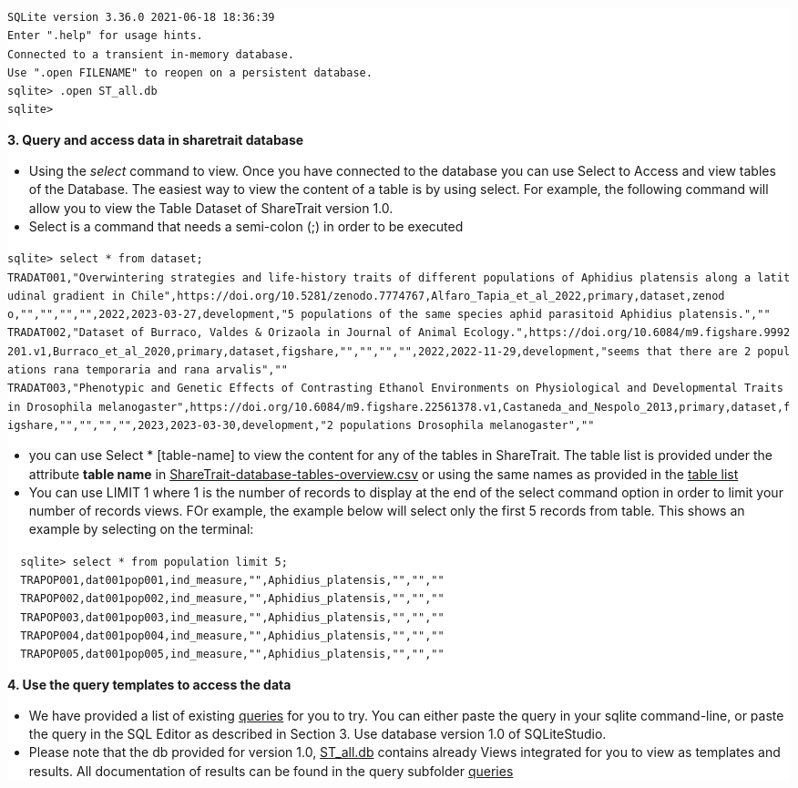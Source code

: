    ```
   SQLite version 3.36.0 2021-06-18 18:36:39
   Enter ".help" for usage hints.
   Connected to a transient in-memory database.
   Use ".open FILENAME" to reopen on a persistent database.
   sqlite> .open ST_all.db
   sqlite>
   ```
   
**3. Query and access data in sharetrait database**

   - Using the *select* command to view.
     Once you have connected to the database you can use Select to Access and view tables of the Database. The easiest way to view the content of a table is by using select. For example, the following command will allow you to view the Table Dataset of ShareTrait version 1.0.
   - Select is a command that needs a semi-colon (;) in order to be executed


   ```
   sqlite> select * from dataset;
   TRADAT001,"Overwintering strategies and life-history traits of different populations of Aphidius platensis along a latitudinal gradient in Chile",https://doi.org/10.5281/zenodo.7774767,Alfaro_Tapia_et_al_2022,primary,dataset,zenodo,"","","","",2022,2023-03-27,development,"5 populations of the same species aphid parasitoid Aphidius platensis.",""
   TRADAT002,"Dataset of Burraco, Valdes & Orizaola in Journal of Animal Ecology.",https://doi.org/10.6084/m9.figshare.9992201.v1,Burraco_et_al_2020,primary,dataset,figshare,"","","","",2022,2022-11-29,development,"seems that there are 2 populations rana temporaria and rana arvalis",""
   TRADAT003,"Phenotypic and Genetic Effects of Contrasting Ethanol Environments on Physiological and Developmental Traits in Drosophila melanogaster",https://doi.org/10.6084/m9.figshare.22561378.v1,Castaneda_and_Nespolo_2013,primary,dataset,figshare,"","","","",2023,2023-03-30,development,"2 populations Drosophila melanogaster",""
   ```

   - you can use Select * [table-name] to view the content for any of the tables in ShareTrait. The table list is provided under the attribute **table name** in [ShareTrait-database-tables-overview.csv](https://github.com/ShareTraitProject/ShareTraitDatabase/blob/main/sharatrait-database-v1/db-documentation/ShareTrait-database-tables-overview.csv) or using the same names as provided in the [table list](https://github.com/ShareTraitProject/ShareTraitDatabase/tree/main/sharatrait-database-v1/db-tables)
   - You can use LIMIT 1 where 1 is the number of records to display at the end of the select command option in order to limit your number of records views. FOr example, the example below will select only the first 5 records from table. This shows an example by selecting on the terminal:
     
     
   ```
     sqlite> select * from population limit 5;
     TRAPOP001,dat001pop001,ind_measure,"",Aphidius_platensis,"","",""
     TRAPOP002,dat001pop002,ind_measure,"",Aphidius_platensis,"","",""
     TRAPOP003,dat001pop003,ind_measure,"",Aphidius_platensis,"","",""
     TRAPOP004,dat001pop004,ind_measure,"",Aphidius_platensis,"","",""
     TRAPOP005,dat001pop005,ind_measure,"",Aphidius_platensis,"","",""
   ```
     
**4. Use the query templates to access the data**

   - We have provided a list of existing [queries](https://github.com/ShareTraitProject/ShareTraitDatabase/tree/main/sharatrait-database-v1/db-queries) for you to try. You can either paste the query in your sqlite command-line, or paste the query in the SQL Editor as described in Section 3. Use database version 1.0 of SQLiteStudio.
   - Please note that the db provided for version 1.0, [ST_all.db](https://github.com/ShareTraitProject/ShareTraitDatabase/blob/main/sharatrait-database-v1/db-export/ST_all.db) contains already Views integrated for you to view as templates and results. All documentation of results can be found in the query subfolder [queries](https://github.com/ShareTraitProject/ShareTraitDatabase/tree/main/sharatrait-database-v1/db-queries)


[^1]: Command Line Shell For SQLite: https://www.sqlite.org/cli.html
[^2]: Data carpentry, The SQLite command line: https://datacarpentry.github.io/sql-socialsci/instructor/08-sqlite-command-line.html#:~:text=Open%20a%20command%20prompt%20(cmd,screen%20similar%20to%20that%20below.
[^3]: Export sqlite database to a csv file: https://deeplearning.lipingyang.org/export-sqlite-database-to-a-csv-file-using-sqlite3-command-line-tool-ubuntu-16-04/